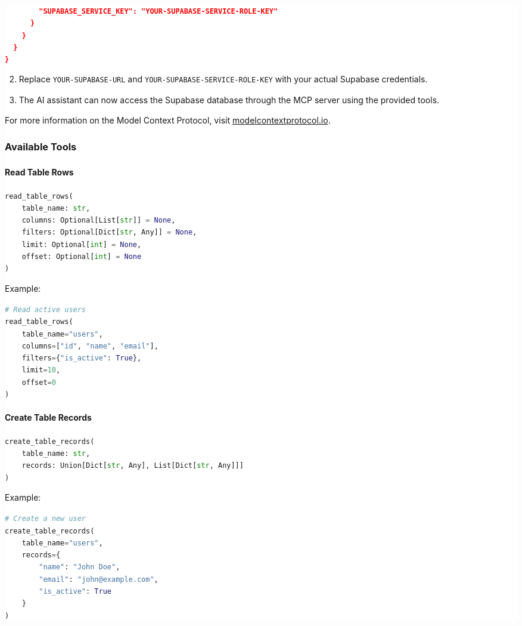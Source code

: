 ```json
        "SUPABASE_SERVICE_KEY": "YOUR-SUPABASE-SERVICE-ROLE-KEY"
      }
    }
  }
}
```

2. Replace `YOUR-SUPABASE-URL` and `YOUR-SUPABASE-SERVICE-ROLE-KEY` with your actual Supabase credentials.

3. The AI assistant can now access the Supabase database through the MCP server using the provided tools.

For more information on the Model Context Protocol, visit [modelcontextprotocol.io](https://modelcontextprotocol.io).

### Available Tools

#### Read Table Rows

```python
read_table_rows(
    table_name: str,
    columns: Optional[List[str]] = None,
    filters: Optional[Dict[str, Any]] = None,
    limit: Optional[int] = None,
    offset: Optional[int] = None
)
```

Example:

```python
# Read active users
read_table_rows(
    table_name="users",
    columns=["id", "name", "email"],
    filters={"is_active": True},
    limit=10,
    offset=0
)
```

#### Create Table Records

```python
create_table_records(
    table_name: str,
    records: Union[Dict[str, Any], List[Dict[str, Any]]]
)
```

Example:

```python
# Create a new user
create_table_records(
    table_name="users",
    records={
        "name": "John Doe",
        "email": "john@example.com",
        "is_active": True
    }
)
```
